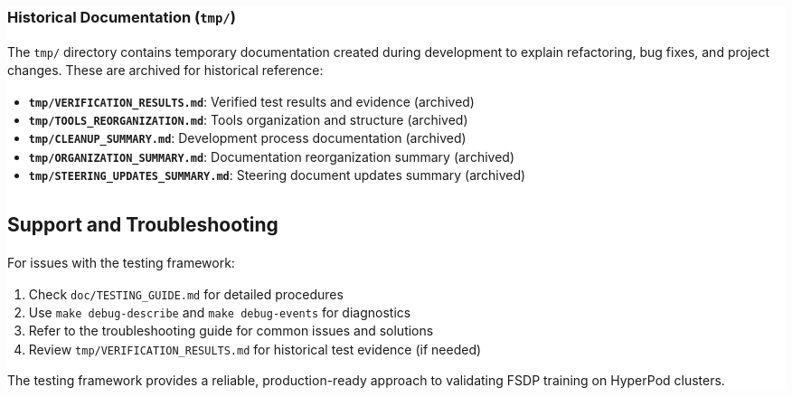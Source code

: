 ### Historical Documentation (`tmp/`)
The `tmp/` directory contains temporary documentation created during development to explain refactoring, bug fixes, and project changes. These are archived for historical reference:

- **`tmp/VERIFICATION_RESULTS.md`**: Verified test results and evidence (archived)
- **`tmp/TOOLS_REORGANIZATION.md`**: Tools organization and structure (archived)
- **`tmp/CLEANUP_SUMMARY.md`**: Development process documentation (archived)
- **`tmp/ORGANIZATION_SUMMARY.md`**: Documentation reorganization summary (archived)
- **`tmp/STEERING_UPDATES_SUMMARY.md`**: Steering document updates summary (archived)

## Support and Troubleshooting

For issues with the testing framework:
1. Check `doc/TESTING_GUIDE.md` for detailed procedures
2. Use `make debug-describe` and `make debug-events` for diagnostics
3. Refer to the troubleshooting guide for common issues and solutions
4. Review `tmp/VERIFICATION_RESULTS.md` for historical test evidence (if needed)

The testing framework provides a reliable, production-ready approach to validating FSDP training on HyperPod clusters.